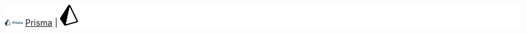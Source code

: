 <a href="https://raw.githubusercontent.com/prplx/svg-logos/master/svg/Prisma.svg"><img src="svg/Prisma.svg" alt="Prisma" width="30px" /></a> [Prisma](https://raw.githubusercontent.com/prplx/svg-logos/master/svg/Prisma.svg) | <a href="https://raw.githubusercontent.com/prplx/svg-logos/master/svg/Prisma-Alt.svg"><img src="svg/Prisma-Alt.svg" alt="Prisma Alt" width="30px" /></a>